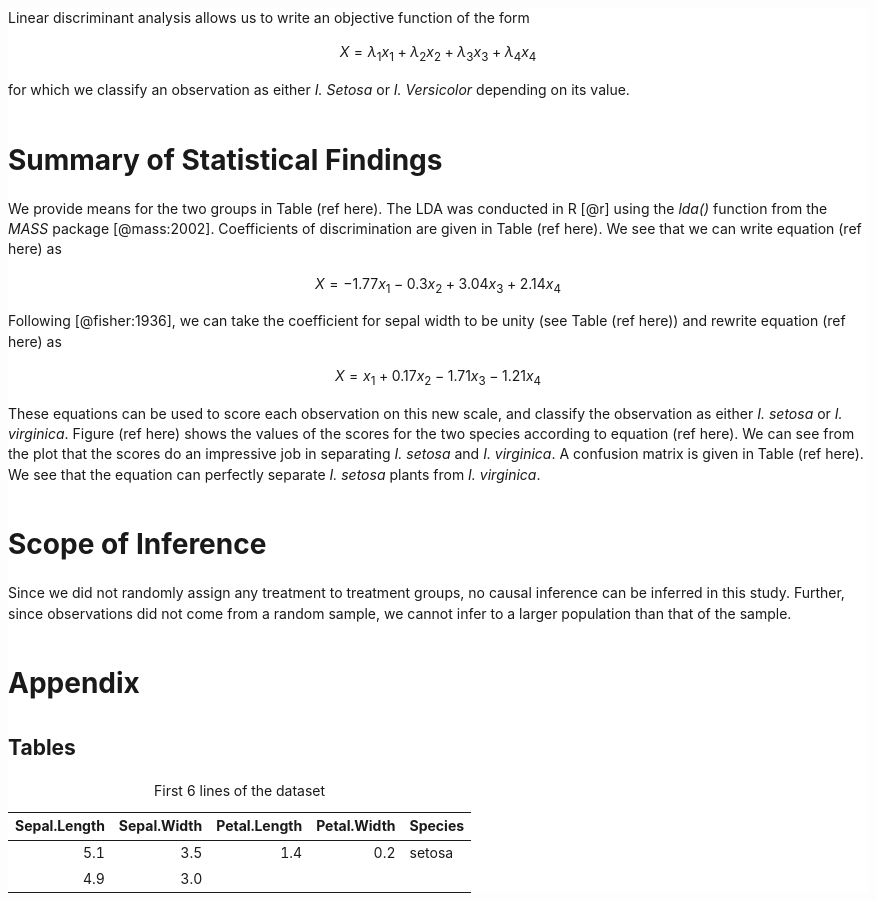 Linear discriminant analysis allows us to write an objective function of the form

$$ X = \lambda_1 x_1 + \lambda_2 x_2 + \lambda_3 x_3 + \lambda_4 x_4 $$

for which we classify an observation as either *I. Setosa* or *I. Versicolor*
depending on its value.

Summary of Statistical Findings
===============================

We provide means for the two groups in Table (ref here). The LDA was
conducted in R [@r] using the *lda()* function from the
*MASS* package [@mass:2002]. Coefficients of discrimination are
given in Table (ref here). We see that we can write equation
(ref here) as

$$ X = -1.77 x_1 - 0.3 x_2 + 3.04 x_3 + 2.14 x_4 $$

Following [@fisher:1936], we can take the coefficient for sepal width to be
unity (see Table (ref here)) and rewrite equation (ref here)
as

$$ X = x_1 + 0.17 x_2 - 1.71 x_3 - 1.21 x_4 $$

These equations can be used to score each observation on this new scale, and
classify the observation as either *I. setosa* or *I. virginica*. Figure
(ref here) shows the values of the scores for the two species according
to equation (ref here). We can see from the plot that the scores do an
impressive job in separating *I. setosa* and *I. virginica*. A confusion matrix
is given in Table (ref here). We see that the equation can perfectly separate
*I. setosa* plants from *I. virginica*.

Scope of Inference
==================

Since we did not randomly assign any treatment to treatment groups, no causal
inference can be inferred in this study. Further, since observations did not
come from a random sample, we cannot infer to a larger population than that
of the sample.


Appendix
========

Tables
------

<center>
<table>
<caption>First 6 lines of the dataset</caption>
 <thead>
  <tr>
   <th style="text-align:right;"> Sepal.Length </th>
   <th style="text-align:right;"> Sepal.Width </th>
   <th style="text-align:right;"> Petal.Length </th>
   <th style="text-align:right;"> Petal.Width </th>
   <th style="text-align:left;"> Species </th>
  </tr>
 </thead>
<tbody>
  <tr>
   <td style="text-align:right;"> 5.1 </td>
   <td style="text-align:right;"> 3.5 </td>
   <td style="text-align:right;"> 1.4 </td>
   <td style="text-align:right;"> 0.2 </td>
   <td style="text-align:left;"> setosa </td>
  </tr>
  <tr>
   <td style="text-align:right;"> 4.9 </td>
   <td style="text-align:right;"> 3.0 </td>